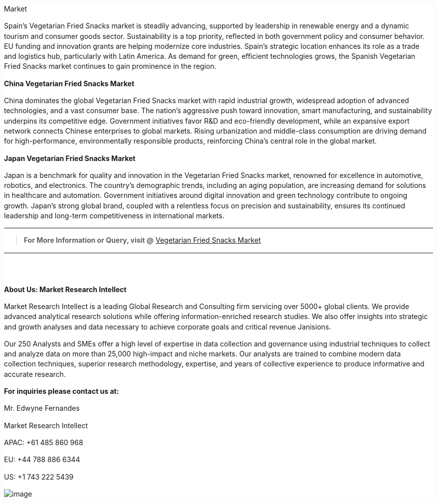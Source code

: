 Market</strong></p><p class="" data-start="4424" data-end="4975">Spain&rsquo;s Vegetarian Fried Snacks market is steadily advancing, supported by leadership in renewable energy and a dynamic tourism and consumer goods sector. Sustainability is a top priority, reflected in both government policy and consumer behavior. EU funding and innovation grants are helping modernize core industries. Spain&rsquo;s strategic location enhances its role as a trade and logistics hub, particularly with Latin America. As demand for green, efficient technologies grows, the Spanish Vegetarian Fried Snacks market continues to gain prominence in the region.</p><p class="" data-start="4977" data-end="5589"><strong data-start="4977" data-end="4998">China Vegetarian Fried Snacks Market</strong></p><p class="" data-start="4977" data-end="5589">China dominates the global Vegetarian Fried Snacks market with rapid industrial growth, widespread adoption of advanced technologies, and a vast consumer base. The nation&rsquo;s aggressive push toward innovation, smart manufacturing, and sustainability underpins its competitive edge. Government initiatives favor R&amp;D and eco-friendly development, while an expansive export network connects Chinese enterprises to global markets. Rising urbanization and middle-class consumption are driving demand for high-performance, environmentally responsible products, reinforcing China&rsquo;s central role in the global market.</p><p class="" data-start="5591" data-end="6162"><strong data-start="5591" data-end="5612">Japan Vegetarian Fried Snacks Market</strong></p><p class="" data-start="5591" data-end="6162">Japan is a benchmark for quality and innovation in the Vegetarian Fried Snacks market, renowned for excellence in automotive, robotics, and electronics. The country&rsquo;s demographic trends, including an aging population, are increasing demand for solutions in healthcare and automation. Government initiatives around digital innovation and green technology contribute to ongoing growth. Japan&rsquo;s strong global brand, coupled with a relentless focus on precision and sustainability, ensures its continued leadership and long-term competitiveness in international markets.</p><hr /><blockquote><p><span class="font-[700]"><strong>For More Information or Query, visit&nbsp;@</strong>&nbsp;</span><span class="font-[700]"><a href="https://www.marketresearchintellect.com/product/vegetarian-fried-snacks-market/?utm_source=Linkedin&utm_medium=019" target="_blank" data-tracking-control-name="article-ssr-frontend-pulse_little-text-block" data-tracking-will-navigate="" data-test-link="">Vegetarian Fried Snacks Market</a></span></p></blockquote><hr /><h3>&nbsp;</h3><p><strong><span class="font-[700]">About Us: Market Research Intellect</span></strong></p><p><span class="">Market Research Intellect is a leading Global Research and Consulting firm servicing over 5000+ global clients. We provide advanced analytical research solutions while offering information-enriched research studies.&nbsp;</span>We also offer insights into strategic and growth analyses and data necessary to achieve corporate goals and critical revenue Janisions.</p><p><span class="">Our 250 Analysts and SMEs offer a high level of expertise in data collection and governance using industrial techniques to collect and analyze data on more than 25,000 high-impact and niche markets. Our analysts are trained to combine modern data collection techniques, superior research methodology, expertise, and years of collective experience to produce informative and accurate research.</span></p><p><strong>For inquiries please contact us at:</strong></p><p>Mr. Edwyne Fernandes</p><p>Market Research Intellect</p><p>APAC: +61 485 860 968</p><p>EU: +44 788 886 6344</p><p>US: +1 743 222 5439</p>
![image](https://github.com/user-attachments/assets/6e678318-22e5-4c6c-9475-37f9a6f0e0da)
